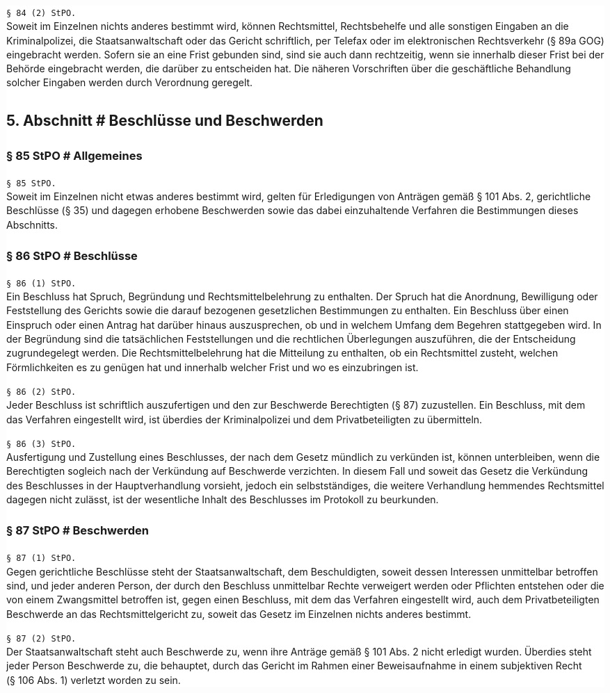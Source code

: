 `§ 84 (2) StPO.`  
Soweit im Einzelnen nichts anderes bestimmt wird, können Rechtsmittel, Rechtsbehelfe und alle sonstigen Eingaben an die Kriminalpolizei, die Staatsanwaltschaft oder das Gericht schriftlich, per Telefax oder im elektronischen Rechtsverkehr (§ 89a GOG) eingebracht werden. Sofern sie an eine Frist gebunden sind, sind sie auch dann rechtzeitig, wenn sie innerhalb dieser Frist bei der Behörde eingebracht werden, die darüber zu entscheiden hat. Die näheren Vorschriften über die geschäftliche Behandlung solcher Eingaben werden durch Verordnung geregelt.

## 5. Abschnitt # Beschlüsse und Beschwerden

### § 85 StPO # Allgemeines

`§ 85 StPO.`  
Soweit im Einzelnen nicht etwas anderes bestimmt wird, gelten für Erledigungen von Anträgen gemäß § 101 Abs. 2, gerichtliche Beschlüsse (§ 35) und dagegen erhobene Beschwerden sowie das dabei einzuhaltende Verfahren die Bestimmungen dieses Abschnitts.

### § 86 StPO # Beschlüsse

`§ 86 (1) StPO.`  
Ein Beschluss hat Spruch, Begründung und Rechtsmittelbelehrung zu enthalten. Der Spruch hat die Anordnung, Bewilligung oder Feststellung des Gerichts sowie die darauf bezogenen gesetzlichen Bestimmungen zu enthalten. Ein Beschluss über einen Einspruch oder einen Antrag hat darüber hinaus auszusprechen, ob und in welchem Umfang dem Begehren stattgegeben wird. In der Begründung sind die tatsächlichen Feststellungen und die rechtlichen Überlegungen auszuführen, die der Entscheidung zugrundegelegt werden. Die Rechtsmittelbelehrung hat die Mitteilung zu enthalten, ob ein Rechtsmittel zusteht, welchen Förmlichkeiten es zu genügen hat und innerhalb welcher Frist und wo es einzubringen ist.

`§ 86 (2) StPO.`  
Jeder Beschluss ist schriftlich auszufertigen und den zur Beschwerde Berechtigten (§ 87) zuzustellen. Ein Beschluss, mit dem das Verfahren eingestellt wird, ist überdies der Kriminalpolizei und dem Privatbeteiligten zu übermitteln.

`§ 86 (3) StPO.`  
Ausfertigung und Zustellung eines Beschlusses, der nach dem Gesetz mündlich zu verkünden ist, können unterbleiben, wenn die Berechtigten sogleich nach der Verkündung auf Beschwerde verzichten. In diesem Fall und soweit das Gesetz die Verkündung des Beschlusses in der Hauptverhandlung vorsieht, jedoch ein selbstständiges, die weitere Verhandlung hemmendes Rechtsmittel dagegen nicht zulässt, ist der wesentliche Inhalt des Beschlusses im Protokoll zu beurkunden.

### § 87 StPO # Beschwerden

`§ 87 (1) StPO.`  
Gegen gerichtliche Beschlüsse steht der Staatsanwaltschaft, dem Beschuldigten, soweit dessen Interessen unmittelbar betroffen sind, und jeder anderen Person, der durch den Beschluss unmittelbar Rechte verweigert werden oder Pflichten entstehen oder die von einem Zwangsmittel betroffen ist, gegen einen Beschluss, mit dem das Verfahren eingestellt wird, auch dem Privatbeteiligten Beschwerde an das Rechtsmittelgericht zu, soweit das Gesetz im Einzelnen nichts anderes bestimmt.

`§ 87 (2) StPO.`  
Der Staatsanwaltschaft steht auch Beschwerde zu, wenn ihre Anträge gemäß § 101 Abs. 2 nicht erledigt wurden. Überdies steht jeder Person Beschwerde zu, die behauptet, durch das Gericht im Rahmen einer Beweisaufnahme in einem subjektiven Recht (§ 106 Abs. 1) verletzt worden zu sein.
